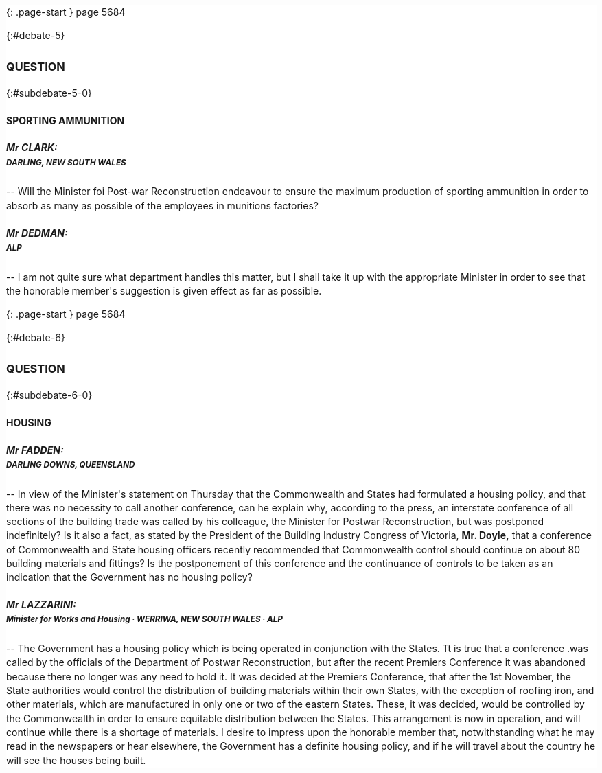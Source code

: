 {: .page-start }
page 5684

{:#debate-5}
### QUESTION

{:#subdebate-5-0}
#### SPORTING AMMUNITION

##### Mr CLARK:<br><small class="text-muted">DARLING, NEW SOUTH WALES</small>

-- Will the Minister foi Post-war Reconstruction endeavour to ensure the maximum production of sporting ammunition in order to absorb as many as possible of the employees in munitions factories? 

##### Mr DEDMAN:<br><small class="text-muted">ALP</small>

-- I am not quite sure what department handles this matter, but I shall take it up with the appropriate Minister in order to see that the honorable member's suggestion is given effect as far as possible. 

{: .page-start }
page 5684

{:#debate-6}
### QUESTION

{:#subdebate-6-0}
#### HOUSING

##### Mr FADDEN:<br><small class="text-muted">DARLING DOWNS, QUEENSLAND</small>

-- In view of the Minister's statement on Thursday that the Commonwealth and States had formulated a housing policy, and that there was no necessity to call another conference, can he explain why, according  to  the press, an interstate conference of all sections of the building trade was called by his colleague, the Minister for Postwar Reconstruction, but was postponed indefinitely? Is it also a fact, as stated by the  President  of the Building Industry Congress of Victoria,  **Mr. Doyle,**  that  a  conference of Commonwealth and State housing officers recently recommended that Commonwealth control should continue on about 80 building materials and fittings? Is the postponement of this conference and the continuance of controls to be taken as an indication that the Government has no housing policy? 

##### Mr LAZZARINI:<br><small class="text-muted">Minister for Works and Housing &middot; WERRIWA, NEW SOUTH WALES &middot; ALP</small>

-- The Government has a housing policy which is being operated in conjunction with the States. Tt is true that a conference .was called by the officials of the Department of Postwar Reconstruction, but after the recent Premiers Conference it was abandoned because there no longer was any  need to hold it. It was decided at the Premiers Conference, that after the 1st November, the State authorities would control the distribution of building materials within their own States, with the exception of roofing iron, and other materials, which are manufactured in only one or two of the eastern States. These, it was decided, would be controlled by the Commonwealth in order to ensure equitable distribution between the States. This arrangement is now in operation, and will continue while there is a shortage of materials. I desire to impress upon the honorable member that, notwithstanding what he may read in the newspapers or hear elsewhere, the Government has a definite housing policy, and if he will travel about the country he will see the houses being built. 
